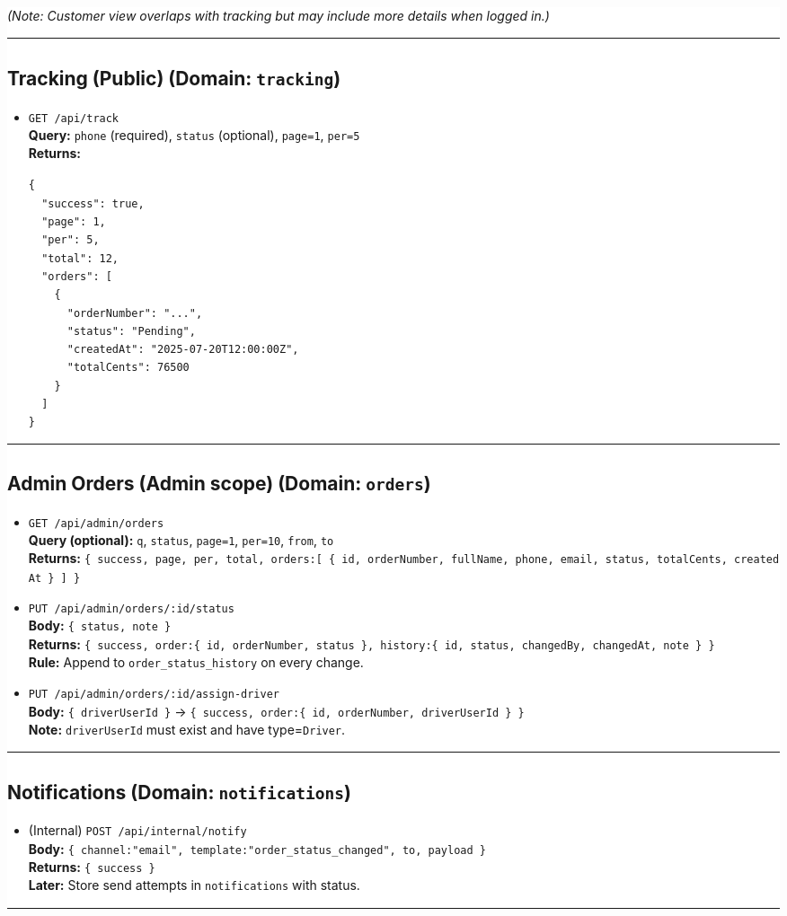 *(Note: Customer view overlaps with tracking but may include more details when logged in.)*

---

## Tracking (Public) (Domain: `tracking`)
- `GET /api/track`  
  **Query:** `phone` (required), `status` (optional), `page=1`, `per=5`  
  **Returns:**
  ```
  {
    "success": true,
    "page": 1,
    "per": 5,
    "total": 12,
    "orders": [
      {
        "orderNumber": "...",
        "status": "Pending",
        "createdAt": "2025-07-20T12:00:00Z",
        "totalCents": 76500
      }
    ]
  }
  ```

---

## Admin Orders (Admin scope) (Domain: `orders`)
- `GET /api/admin/orders`  
  **Query (optional):** `q`, `status`, `page=1`, `per=10`, `from`, `to`  
  **Returns:** `{ success, page, per, total, orders:[ { id, orderNumber, fullName, phone, email, status, totalCents, createdAt } ] }`

- `PUT /api/admin/orders/:id/status`  
  **Body:** `{ status, note }`  
  **Returns:** `{ success, order:{ id, orderNumber, status }, history:{ id, status, changedBy, changedAt, note } }`  
  **Rule:** Append to `order_status_history` on every change.

- `PUT /api/admin/orders/:id/assign-driver`  
  **Body:** `{ driverUserId }` → `{ success, order:{ id, orderNumber, driverUserId } }`  
  **Note:** `driverUserId` must exist and have type=`Driver`.

---

## Notifications (Domain: `notifications`)
- (Internal) `POST /api/internal/notify`  
  **Body:** `{ channel:"email", template:"order_status_changed", to, payload }`  
  **Returns:** `{ success }`  
  **Later:** Store send attempts in `notifications` with status.

---
